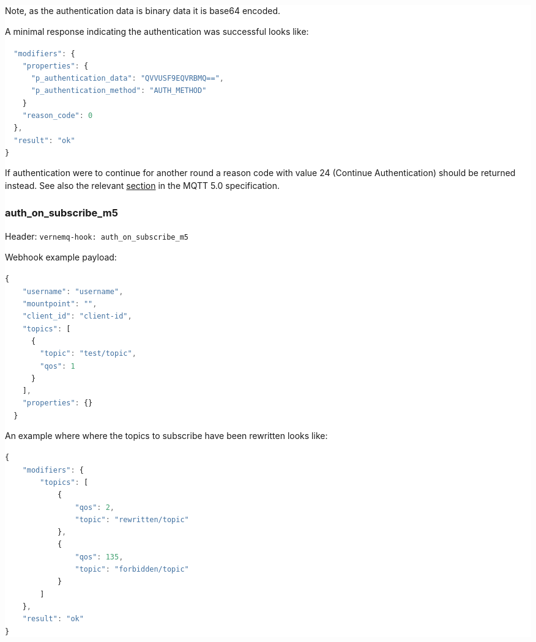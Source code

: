 Note, as the authentication data is binary data it is base64 encoded.

A minimal response indicating the authentication was successful looks like:

```javascript
  "modifiers": {
    "properties": {
      "p_authentication_data": "QVVUSF9EQVRBMQ==",
      "p_authentication_method": "AUTH_METHOD"
    }
    "reason_code": 0
  },
  "result": "ok"
}
```

If authentication were to continue for another round a reason code with value 24 \(Continue Authentication\) should be returned instead. See also the relevant [section](http://docs.oasis-open.org/mqtt/mqtt/v5.0/cs02/mqtt-v5.0-cs02.html#_Toc514345528) in the MQTT 5.0 specification.

### auth\_on\_subscribe\_m5

Header: `vernemq-hook: auth_on_subscribe_m5`

Webhook example payload:

```javascript
{
    "username": "username",
    "mountpoint": "",
    "client_id": "client-id",
    "topics": [
      {
        "topic": "test/topic",
        "qos": 1
      }
    ],
    "properties": {}
  }
```

An example where where the topics to subscribe have been rewritten looks like:

```javascript
{
    "modifiers": {
        "topics": [
            {
                "qos": 2,
                "topic": "rewritten/topic"
            },
            {
                "qos": 135,
                "topic": "forbidden/topic"
            }
        ]
    },
    "result": "ok"
}
```
